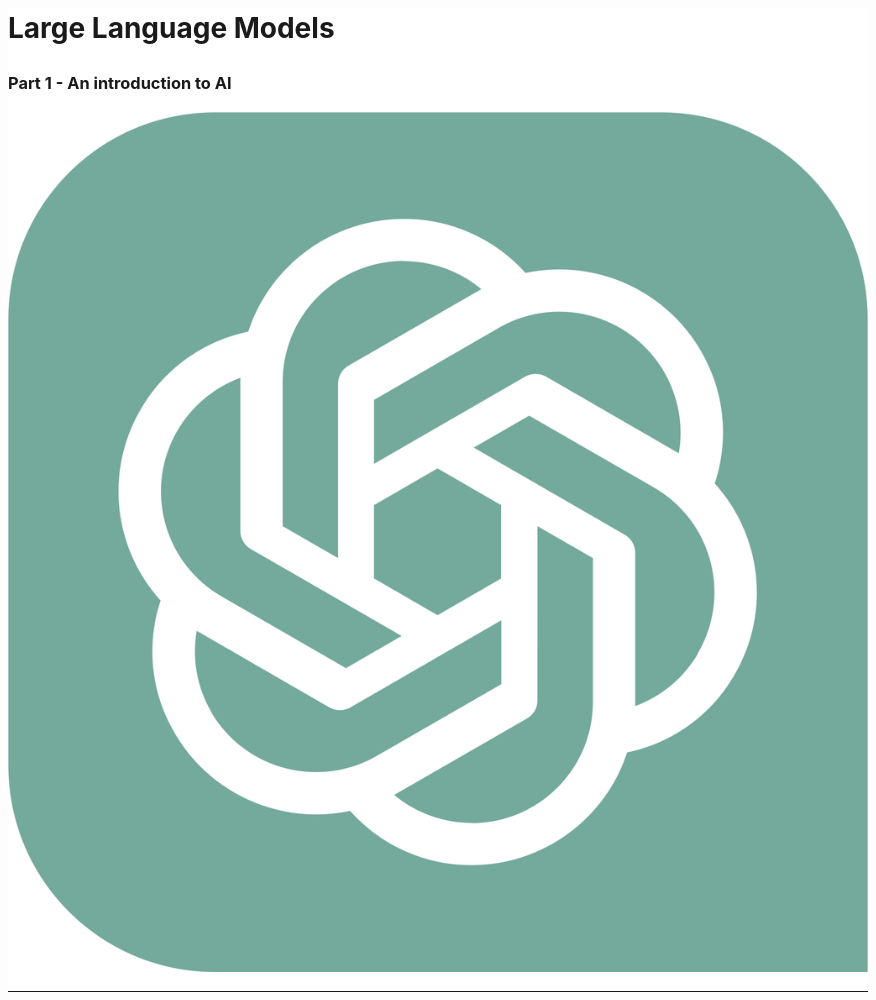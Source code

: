 # Large Language Models 
### Part 1 - An introduction to AI

![ChatGPT](ChatGPT.png "ChatGPT")

----
